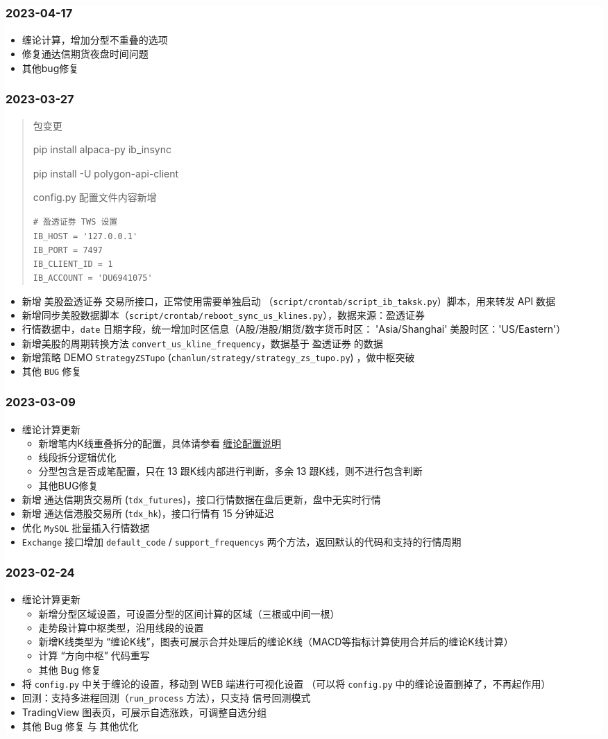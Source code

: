 ### 2023-04-17

* 缠论计算，增加分型不重叠的选项
* 修复通达信期货夜盘时间问题
* 其他bug修复

### 2023-03-27

> 包变更
>
> pip install alpaca-py ib_insync
>
> pip install -U polygon-api-client
>
> config.py 配置文件内容新增
>
>     # 盈透证券 TWS 设置
>     IB_HOST = '127.0.0.1'
>     IB_PORT = 7497
>     IB_CLIENT_ID = 1
>     IB_ACCOUNT = 'DU6941075'

* 新增 美股盈透证券 交易所接口，正常使用需要单独启动 （`script/crontab/script_ib_taksk.py`）脚本，用来转发 API 数据
* 新增同步美股数据脚本（`script/crontab/reboot_sync_us_klines.py`），数据来源：盈透证券
* 行情数据中，`date` 日期字段，统一增加时区信息（A股/港股/期货/数字货币时区： 'Asia/Shanghai' 美股时区：'US/Eastern'）
* 新增美股的周期转换方法 `convert_us_kline_frequency`，数据基于 盈透证券 的数据
* 新增策略 DEMO `StrategyZSTupo` (`chanlun/strategy/strategy_zs_tupo.py`) ，做中枢突破
* 其他 `BUG` 修复

### 2023-03-09

* 缠论计算更新
    * 新增笔内K线重叠拆分的配置，具体请参看 [缠论配置说明](缠论配置项说明.md)
    * 线段拆分逻辑优化
    * 分型包含是否成笔配置，只在 13 跟K线内部进行判断，多余 13 跟K线，则不进行包含判断
    * 其他BUG修复
* 新增 通达信期货交易所 (`tdx_futures`)，接口行情数据在盘后更新，盘中无实时行情
* 新增 通达信港股交易所 (`tdx_hk`)，接口行情有 15 分钟延迟
* 优化 `MySQL` 批量插入行情数据
* `Exchange` 接口增加 `default_code` / `support_frequencys` 两个方法，返回默认的代码和支持的行情周期

### 2023-02-24

* 缠论计算更新
    * 新增分型区域设置，可设置分型的区间计算的区域（三根或中间一根）
    * 走势段计算中枢类型，沿用线段的设置
    * 新增K线类型为 “缠论K线”，图表可展示合并处理后的缠论K线（MACD等指标计算使用合并后的缠论K线计算）
    * 计算 “方向中枢” 代码重写
    * 其他 Bug 修复
* 将 `config.py` 中关于缠论的设置，移动到 WEB 端进行可视化设置 （可以将 `config.py` 中的缠论设置删掉了，不再起作用）
* 回测：支持多进程回测（`run_process` 方法），只支持 信号回测模式
* TradingView 图表页，可展示自选涨跌，可调整自选分组
* 其他 Bug 修复 与 其他优化
